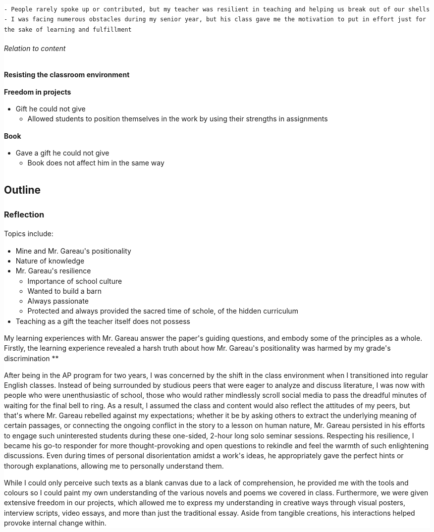	- People rarely spoke up or contributed, but my teacher was resilient in teaching and helping us break out of our shells
	- I was facing numerous obstacles during my senior year, but his class gave me the motivation to put in effort just for the sake of learning and fulfillment
###### Relation to content
**Resisting the classroom environment**

**Freedom in projects**
- Gift he could not give
	- Allowed students to position themselves in the work by using their strengths in assignments

**Book**
- Gave a gift he could not give
	- Book does not affect him in the same way
## Outline
### Reflection
Topics include:
- Mine and Mr. Gareau's positionality
- Nature of knowledge
- Mr. Gareau's resilience
	- Importance of school culture
	- Wanted to build a barn
	- Always passionate
	- Protected and always provided the sacred time of schole, of the hidden curriculum
- Teaching as a gift the teacher itself does not possess

My learning experiences with Mr. Gareau answer the paper's guiding questions, and embody some of the principles as a whole. 
Firstly, the learning experience revealed a harsh truth about how Mr. Gareau's positionality was harmed by my grade's discrimination
**

After being in the AP program for two years, I was concerned by the shift in the class environment when I transitioned into regular English classes. Instead of being surrounded by studious peers that were eager to analyze and discuss literature, I was now with people who were unenthusiastic of school, those who would rather mindlessly scroll social media to pass the dreadful minutes of waiting for the final bell to ring. As a result, I assumed the class and content would also reflect the attitudes of my peers, but that's where Mr. Gareau rebelled against my expectations; whether it be by asking others to extract the underlying meaning of certain passages, or connecting the ongoing conflict in the story to a lesson on human nature, Mr. Gareau persisted in his efforts to engage such uninterested students during these one-sided, 2-hour long solo seminar sessions. Respecting his resilience, I became his go-to responder for more thought-provoking and open questions to rekindle and feel the warmth of such enlightening discussions. Even during times of personal disorientation amidst a work's ideas, he appropriately gave the perfect hints or thorough explanations, allowing me to personally understand them. 

While I could only perceive such texts as a blank canvas due to a lack of comprehension, he provided me with the tools and colours so I could paint my own understanding of the various novels and poems we covered in class. Furthermore, we were given extensive freedom in our projects, which allowed me to express my understanding in creative ways through visual posters, interview scripts, video essays, and more than just the traditional essay. Aside from tangible creations, his interactions helped provoke internal change within.
